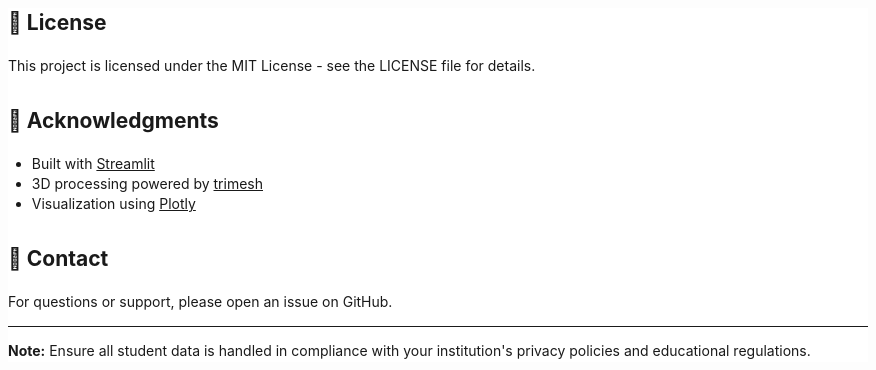 ## 📝 License

This project is licensed under the MIT License - see the LICENSE file for details.

## 🙏 Acknowledgments

- Built with [Streamlit](https://streamlit.io/)
- 3D processing powered by [trimesh](https://trimsh.org/)
- Visualization using [Plotly](https://plotly.com/)

## 📧 Contact

For questions or support, please open an issue on GitHub.

---

**Note:** Ensure all student data is handled in compliance with your institution's privacy policies and educational regulations.
